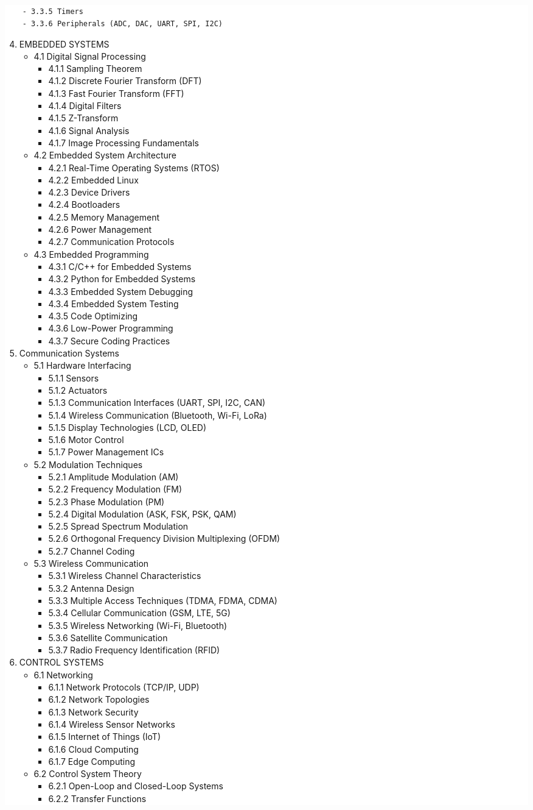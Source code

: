 		- 3.3.5 Timers
		- 3.3.6 Peripherals (ADC, DAC, UART, SPI, I2C)
4. EMBEDDED SYSTEMS
	- 4.1 Digital Signal Processing
		- 4.1.1 Sampling Theorem
		- 4.1.2 Discrete Fourier Transform (DFT)
		- 4.1.3 Fast Fourier Transform (FFT)
		- 4.1.4 Digital Filters
		- 4.1.5 Z-Transform
		- 4.1.6 Signal Analysis
		- 4.1.7 Image Processing Fundamentals
	- 4.2 Embedded System Architecture
		- 4.2.1 Real-Time Operating Systems (RTOS)
		- 4.2.2 Embedded Linux
		- 4.2.3 Device Drivers
		- 4.2.4 Bootloaders
		- 4.2.5 Memory Management
		- 4.2.6 Power Management
		- 4.2.7 Communication Protocols
	- 4.3 Embedded Programming
		- 4.3.1 C/C++ for Embedded Systems
		- 4.3.2 Python for Embedded Systems
		- 4.3.3 Embedded System Debugging
		- 4.3.4 Embedded System Testing
		- 4.3.5 Code Optimizing
		- 4.3.6 Low-Power Programming
		- 4.3.7 Secure Coding Practices
5. Communication Systems
	- 5.1 Hardware Interfacing
		- 5.1.1 Sensors
		- 5.1.2 Actuators
		- 5.1.3 Communication Interfaces (UART, SPI, I2C, CAN)
		- 5.1.4 Wireless Communication (Bluetooth, Wi-Fi, LoRa)
		- 5.1.5 Display Technologies (LCD, OLED)
		- 5.1.6 Motor Control
		- 5.1.7 Power Management ICs
	- 5.2 Modulation Techniques
		- 5.2.1 Amplitude Modulation (AM)
		- 5.2.2 Frequency Modulation (FM)
		- 5.2.3 Phase Modulation (PM)
		- 5.2.4 Digital Modulation (ASK, FSK, PSK, QAM)
		- 5.2.5 Spread Spectrum Modulation
		- 5.2.6 Orthogonal Frequency Division Multiplexing (OFDM)
		- 5.2.7 Channel Coding
	- 5.3 Wireless Communication
		- 5.3.1 Wireless Channel Characteristics
		- 5.3.2 Antenna Design
		- 5.3.3 Multiple Access Techniques (TDMA, FDMA, CDMA)
		- 5.3.4 Cellular Communication (GSM, LTE, 5G)
		- 5.3.5 Wireless Networking (Wi-Fi, Bluetooth)
		- 5.3.6 Satellite Communication
		- 5.3.7 Radio Frequency Identification (RFID)
6. CONTROL SYSTEMS
	- 6.1 Networking
		- 6.1.1 Network Protocols (TCP/IP, UDP)
		- 6.1.2 Network Topologies
		- 6.1.3 Network Security
		- 6.1.4 Wireless Sensor Networks
		- 6.1.5 Internet of Things (IoT)
		- 6.1.6 Cloud Computing
		- 6.1.7 Edge Computing
	- 6.2 Control System Theory
		- 6.2.1 Open-Loop and Closed-Loop Systems
		- 6.2.2 Transfer Functions